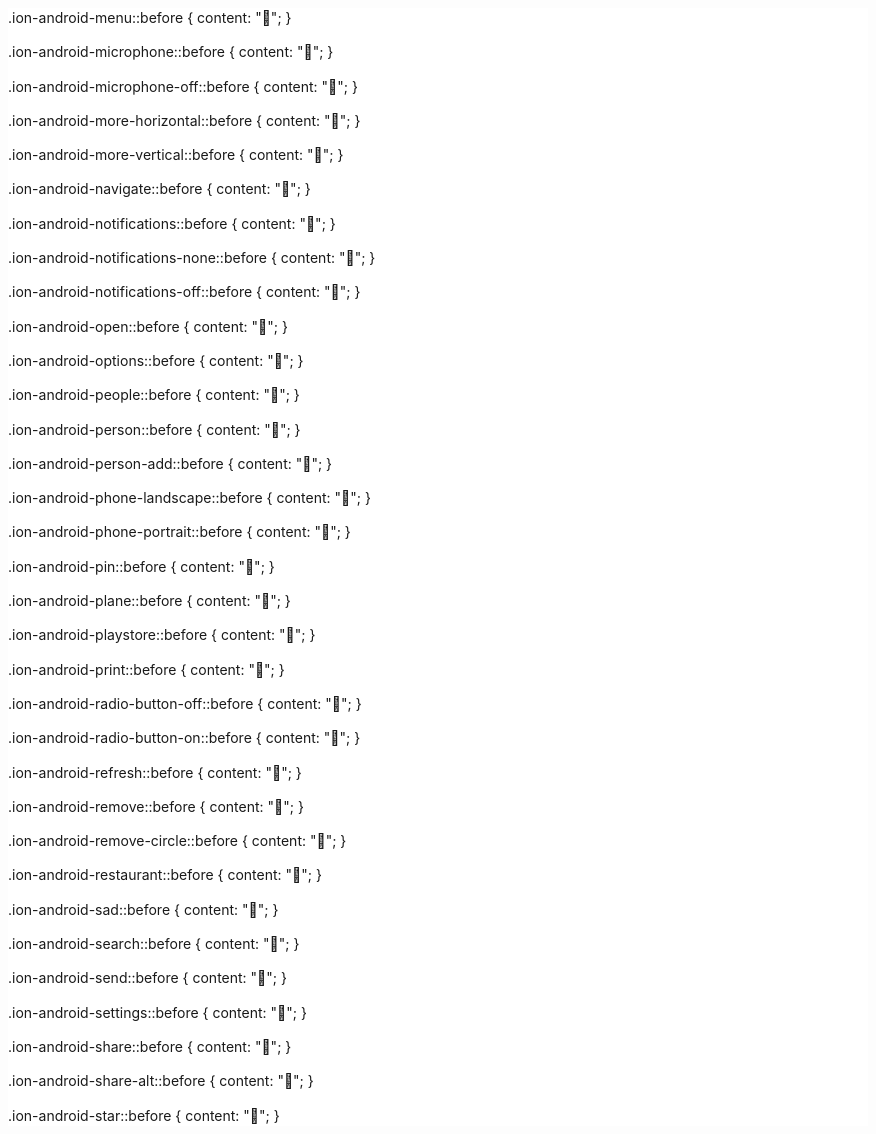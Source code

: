 .ion-android-menu::before { content: ""; }

.ion-android-microphone::before { content: ""; }

.ion-android-microphone-off::before { content: ""; }

.ion-android-more-horizontal::before { content: ""; }

.ion-android-more-vertical::before { content: ""; }

.ion-android-navigate::before { content: ""; }

.ion-android-notifications::before { content: ""; }

.ion-android-notifications-none::before { content: ""; }

.ion-android-notifications-off::before { content: ""; }

.ion-android-open::before { content: ""; }

.ion-android-options::before { content: ""; }

.ion-android-people::before { content: ""; }

.ion-android-person::before { content: ""; }

.ion-android-person-add::before { content: ""; }

.ion-android-phone-landscape::before { content: ""; }

.ion-android-phone-portrait::before { content: ""; }

.ion-android-pin::before { content: ""; }

.ion-android-plane::before { content: ""; }

.ion-android-playstore::before { content: ""; }

.ion-android-print::before { content: ""; }

.ion-android-radio-button-off::before { content: ""; }

.ion-android-radio-button-on::before { content: ""; }

.ion-android-refresh::before { content: ""; }

.ion-android-remove::before { content: ""; }

.ion-android-remove-circle::before { content: ""; }

.ion-android-restaurant::before { content: ""; }

.ion-android-sad::before { content: ""; }

.ion-android-search::before { content: ""; }

.ion-android-send::before { content: ""; }

.ion-android-settings::before { content: ""; }

.ion-android-share::before { content: ""; }

.ion-android-share-alt::before { content: ""; }

.ion-android-star::before { content: ""; }
